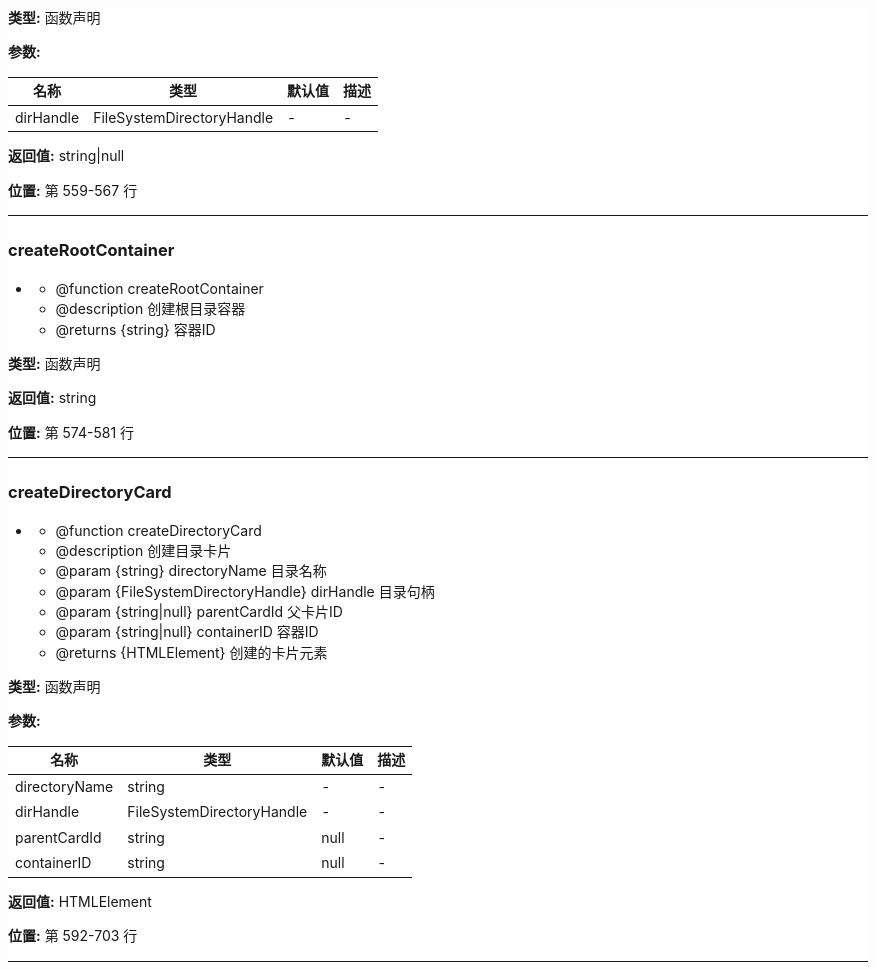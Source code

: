 **类型:** 函数声明

**参数:**

| 名称 | 类型 | 默认值 | 描述 |
|------|------|--------|------|
| dirHandle | FileSystemDirectoryHandle | - | - |

**返回值:** string|null

**位置:** 第 559-567 行

---

### createRootContainer

*
   * @function createRootContainer
   * @description 创建根目录容器
   * @returns {string} 容器ID

**类型:** 函数声明

**返回值:** string

**位置:** 第 574-581 行

---

### createDirectoryCard

*
   * @function createDirectoryCard
   * @description 创建目录卡片
   * @param {string} directoryName 目录名称
   * @param {FileSystemDirectoryHandle} dirHandle 目录句柄
   * @param {string|null} parentCardId 父卡片ID
   * @param {string|null} containerID 容器ID
   * @returns {HTMLElement} 创建的卡片元素

**类型:** 函数声明

**参数:**

| 名称 | 类型 | 默认值 | 描述 |
|------|------|--------|------|
| directoryName | string | - | - |
| dirHandle | FileSystemDirectoryHandle | - | - |
| parentCardId | string|null | - | - |
| containerID | string|null | - | - |

**返回值:** HTMLElement

**位置:** 第 592-703 行

---